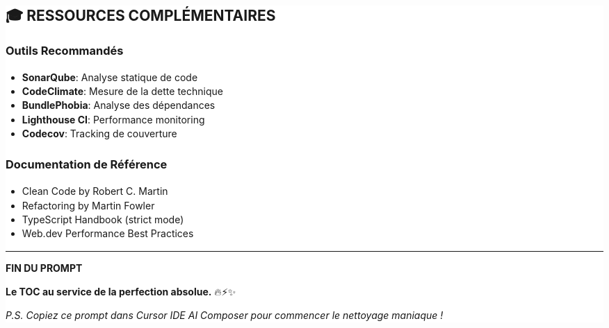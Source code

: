 
## 🎓 RESSOURCES COMPLÉMENTAIRES

### Outils Recommandés
- **SonarQube**: Analyse statique de code
- **CodeClimate**: Mesure de la dette technique
- **BundlePhobia**: Analyse des dépendances
- **Lighthouse CI**: Performance monitoring
- **Codecov**: Tracking de couverture

### Documentation de Référence
- Clean Code by Robert C. Martin
- Refactoring by Martin Fowler
- TypeScript Handbook (strict mode)
- Web.dev Performance Best Practices

---

**FIN DU PROMPT**

**Le TOC au service de la perfection absolue.** 🔥⚡✨

*P.S. Copiez ce prompt dans Cursor IDE AI Composer pour commencer le nettoyage maniaque !*
